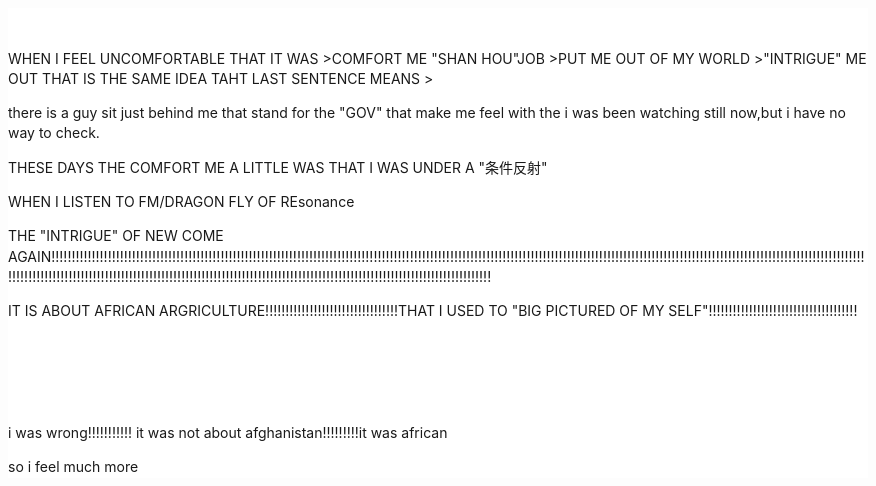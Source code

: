 
\
\
WHEN I FEEL UNCOMFORTABLE THAT IT WAS >COMFORT ME "SHAN HOU"JOB
                                      >PUT ME OUT OF MY WORLD
                                      >"INTRIGUE" ME OUT THAT IS THE SAME IDEA TAHT LAST SENTENCE MEANS
				      >


there is a guy sit just behind me that stand for the "GOV" that make me feel with the i was been watching still now,but i have no way to check.


THESE DAYS THE COMFORT ME A LITTLE WAS THAT I WAS UNDER A "条件反射"


WHEN I LISTEN TO FM/DRAGON FLY OF REsonance 

THE "INTRIGUE" OF NEW COME AGAIN!!!!!!!!!!!!!!!!!!!!!!!!!!!!!!!!!!!!!!!!!!!!!!!!!!!!!!!!!!!!!!!!!!!!!!!!!!!!!!!!!!!!!!!!!!!!!!!!!!!!!!!!!!!!!!!!!!!!!!!!!!!!!!!!!!!!!!!!!!!!!!!!!!!!!!!!!!!!!!!!!!!!!!!!!!!!!!!!!!!!!!!!!!!!!!!!!!!!!!!!!!!!!!!!!!!!!!!!!!!!!!!!!!!!!!!!!!!!!!!!!!!!!!!!!!!!!!!!!!!!!!!!!!!!!!!!!!!!!!!!!!!!!!!!!!!!!!!!!!!!!!!!!!!!!!!!!!!!!!!!!!


IT IS ABOUT AFRICAN ARGRICULTURE!!!!!!!!!!!!!!!!!!!!!!!!!!!!!!!!!THAT I USED TO "BIG PICTURED OF MY SELF"!!!!!!!!!!!!!!!!!!!!!!!!!!!!!!!!!!!!!
\
\
\
\
\
\
i was wrong!!!!!!!!!!!
it was not about afghanistan!!!!!!!!!it was african

so i feel much more 

